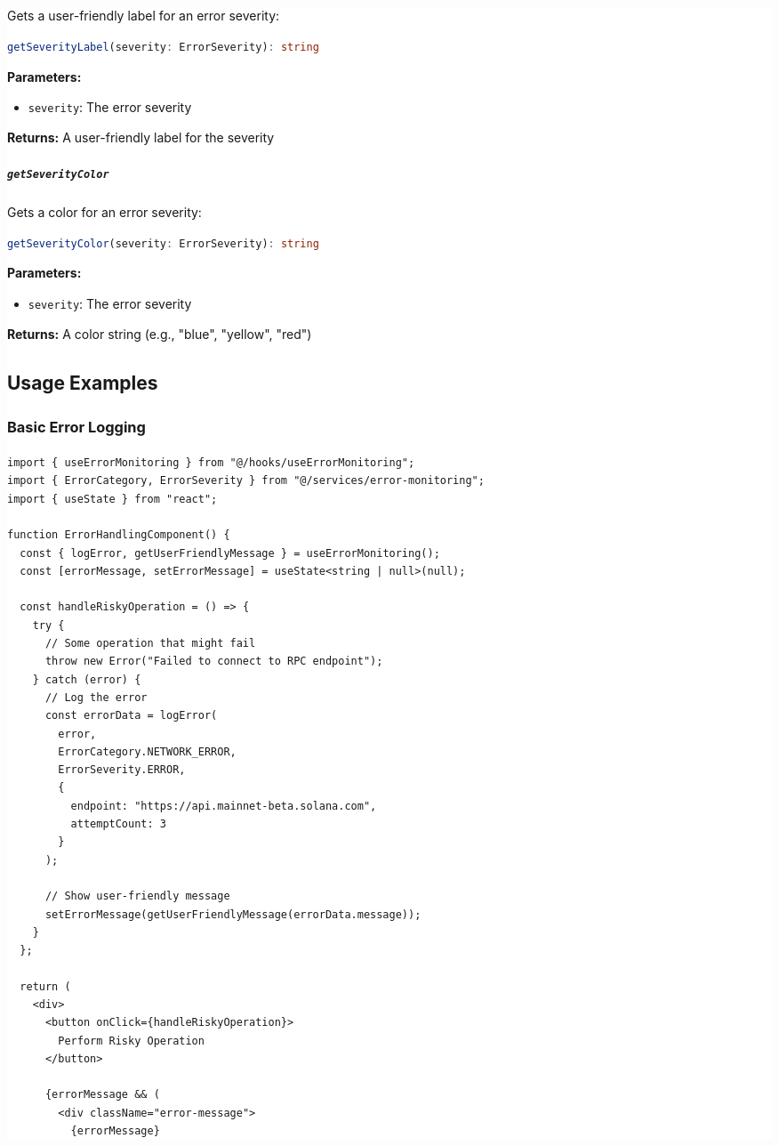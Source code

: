 Gets a user-friendly label for an error severity:

```typescript
getSeverityLabel(severity: ErrorSeverity): string
```

**Parameters:**
- `severity`: The error severity

**Returns:** A user-friendly label for the severity

##### `getSeverityColor`

Gets a color for an error severity:

```typescript
getSeverityColor(severity: ErrorSeverity): string
```

**Parameters:**
- `severity`: The error severity

**Returns:** A color string (e.g., "blue", "yellow", "red")

## Usage Examples

### Basic Error Logging

```tsx
import { useErrorMonitoring } from "@/hooks/useErrorMonitoring";
import { ErrorCategory, ErrorSeverity } from "@/services/error-monitoring";
import { useState } from "react";

function ErrorHandlingComponent() {
  const { logError, getUserFriendlyMessage } = useErrorMonitoring();
  const [errorMessage, setErrorMessage] = useState<string | null>(null);
  
  const handleRiskyOperation = () => {
    try {
      // Some operation that might fail
      throw new Error("Failed to connect to RPC endpoint");
    } catch (error) {
      // Log the error
      const errorData = logError(
        error,
        ErrorCategory.NETWORK_ERROR,
        ErrorSeverity.ERROR,
        {
          endpoint: "https://api.mainnet-beta.solana.com",
          attemptCount: 3
        }
      );
      
      // Show user-friendly message
      setErrorMessage(getUserFriendlyMessage(errorData.message));
    }
  };
  
  return (
    <div>
      <button onClick={handleRiskyOperation}>
        Perform Risky Operation
      </button>
      
      {errorMessage && (
        <div className="error-message">
          {errorMessage}
```